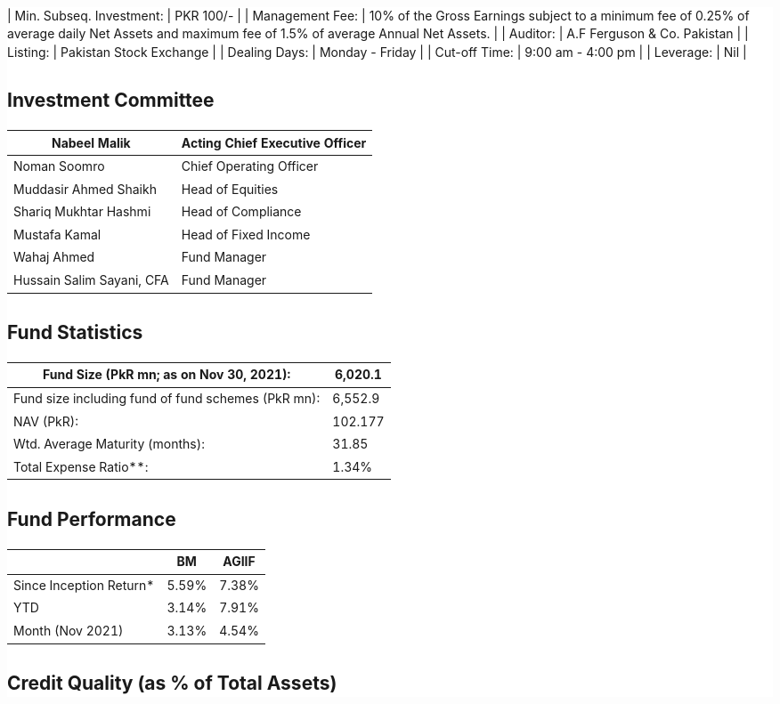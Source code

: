 | Min. Subseq. Investment: | PKR 100/-                                                                                                                                     |
| Management Fee:          | 10% of the Gross Earnings subject to a minimum fee of 0.25% of average daily Net Assets and maximum fee of 1.5% of average Annual Net Assets. |
| Auditor:                 | A.F Ferguson & Co. Pakistan                                                                                                                   |
| Listing:                 | Pakistan Stock Exchange                                                                                                                       |
| Dealing Days:            | Monday - Friday                                                                                                                               |
| Cut-off Time:            | 9:00 am - 4:00 pm                                                                                                                             |
| Leverage:                | Nil                                                                                                                                           |

## Investment Committee

| Nabeel Malik              | Acting Chief Executive Officer |
| ------------------------- | ------------------------------ |
| Noman Soomro              | Chief Operating Officer        |
| Muddasir Ahmed Shaikh     | Head of Equities               |
| Shariq Mukhtar Hashmi     | Head of Compliance             |
| Mustafa Kamal             | Head of Fixed Income           |
| Wahaj Ahmed               | Fund Manager                   |
| Hussain Salim Sayani, CFA | Fund Manager                   |

## Fund Statistics

| Fund Size (PkR mn; as on Nov 30, 2021):            | 6,020.1 |
| -------------------------------------------------- | ------- |
| Fund size including fund of fund schemes (PkR mn): | 6,552.9 |
| NAV (PkR):                                         | 102.177 |
| Wtd. Average Maturity (months):                    | 31.85   |
| Total Expense Ratio\*\*:                           | 1.34%   |

## Fund Performance

|                          | BM    | AGIIF |
| ------------------------ | ----- | ----- |
| Since Inception Return\* | 5.59% | 7.38% |
| YTD                      | 3.14% | 7.91% |
| Month (Nov 2021)         | 3.13% | 4.54% |

## Credit Quality (as % of Total Assets)
